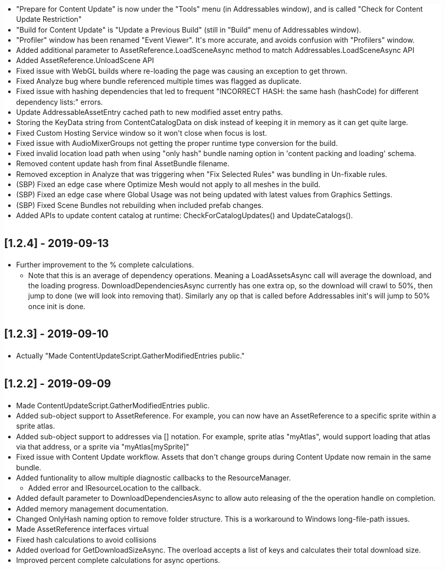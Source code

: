    - "Prepare for Content Update" is now under the "Tools" menu (in Addressables window), and is called "Check for Content Update Restriction"
   - "Build for Content Update" is "Update a Previous Build" (still in "Build" menu of Addressables window).
   - "Profiler" window has been renamed "Event Viewer".  It's more accurate, and avoids confusion with "Profilers" window.
 - Added additional parameter to AssetReference.LoadSceneAsync method to match Addressables.LoadSceneAsync API
 - Added AssetReference.UnloadScene API
 - Fixed issue with WebGL builds where re-loading the page was causing an exception to get thrown.
 - Fixed Analyze bug where bundle referenced multiple times was flagged as duplicate.
 - Fixed issue with hashing dependencies that led to frequent "INCORRECT HASH: the same hash (hashCode) for different dependency lists:" errors.
 - Update AddressableAssetEntry cached path to new modified asset entry paths.
 - Storing the KeyData string from ContentCatalogData on disk instead of keeping it in memory as it can get quite large.
 - Fixed Custom Hosting Service window so it won't close when focus is lost.
 - Fixed issue with AudioMixerGroups not getting the proper runtime type conversion for the build.
 - Fixed invalid location load path when using "only hash" bundle naming option in 'content packing and loading' schema.
 - Removed content update hash from final AssetBundle filename.
 - Removed exception in Analyze that was triggering when "Fix Selected Rules" was bundling in Un-fixable rules.
 - (SBP) Fixed an edge case where Optimize Mesh would not apply to all meshes in the build.
 - (SBP) Fixed an edge case where Global Usage was not being updated with latest values from Graphics Settings.
 - (SBP) Fixed Scene Bundles not rebuilding when included prefab changes.
 - Added APIs to update content catalog at runtime: CheckForCatalogUpdates() and UpdateCatalogs().

## [1.2.4] - 2019-09-13
 - Further improvement to the % complete calculations.
   - Note that this is an average of dependency operations. Meaning a LoadAssetsAsync call will average the download, and the loading progress.  DownloadDependenciesAsync currently has one extra op, so the download will crawl to 50%, then jump to done (we will look into removing that). Similarly any op that is called before Addressables init's will jump to 50% once init is done.

## [1.2.3] - 2019-09-10
 - Actually "Made ContentUpdateScript.GatherModifiedEntries public."

## [1.2.2] - 2019-09-09
 - Made ContentUpdateScript.GatherModifiedEntries public.
 - Added sub-object support to AssetReference.  For example, you can now have an AssetReference to a specific sprite within a sprite atlas.
 - Added sub-object support to addresses via [] notation.  For example, sprite atlas "myAtlas", would support loading that atlas via that address, or a sprite via "myAtlas[mySprite]"
 - Fixed issue with Content Update workflow.  Assets that don't change groups during Content Update now remain in the same bundle.
 - Added funtionality to allow multiple diagnostic callbacks to the ResourceManager.
   - Added error and IResourceLocation to the callback.
 - Added default parameter to DownloadDependenciesAsync to allow auto releasing of the the operation handle on completion.
 - Added memory management documentation.
 - Changed OnlyHash naming option to remove folder structure.  This is a workaround to Windows long-file-path issues.
 - Made AssetReference interfaces virtual
 - Fixed hash calculations to avoid collisions
 - Added overload for GetDownloadSizeAsync.  The overload accepts a list of keys and calculates their total download size.
 - Improved percent complete calculations for async opertions.
